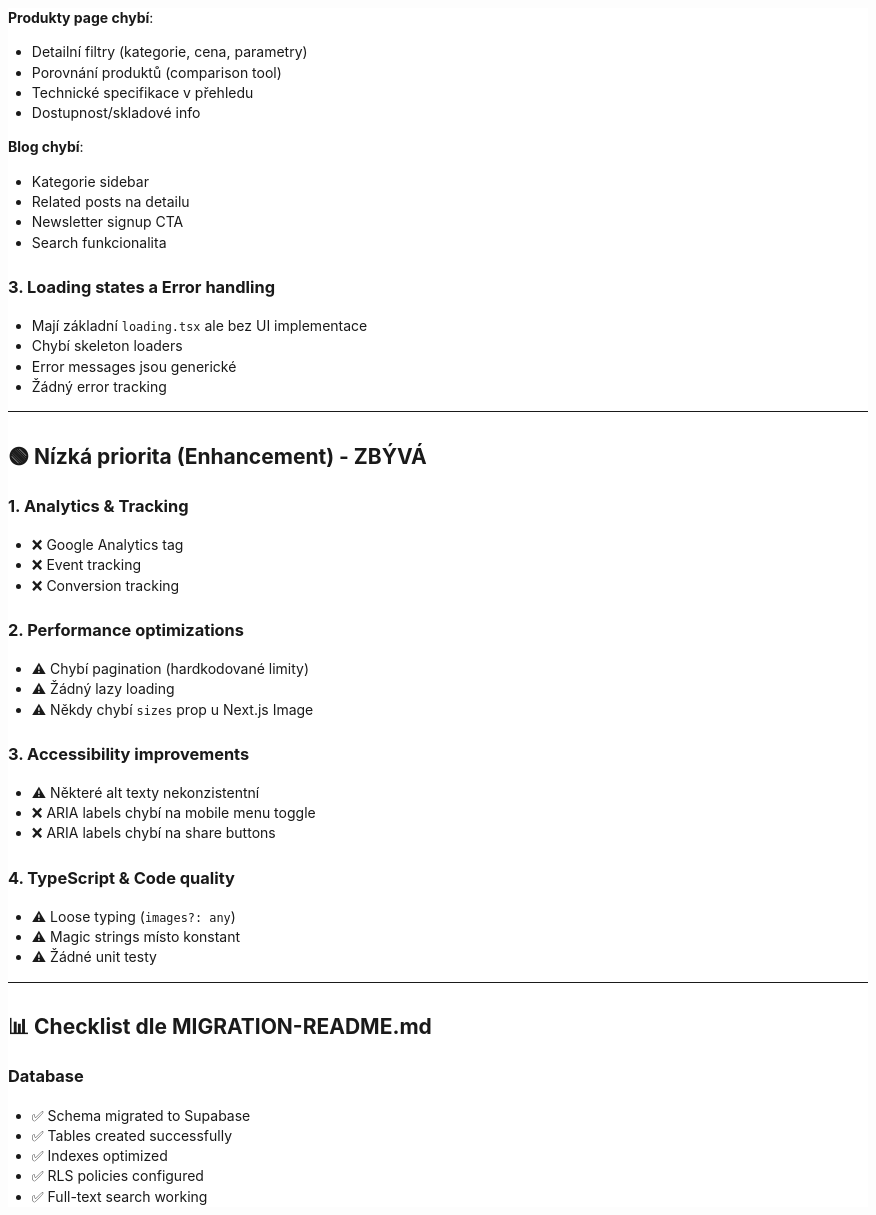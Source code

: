 **Produkty page chybí**:
- Detailní filtry (kategorie, cena, parametry)
- Porovnání produktů (comparison tool)
- Technické specifikace v přehledu
- Dostupnost/skladové info

**Blog chybí**:
- Kategorie sidebar
- Related posts na detailu
- Newsletter signup CTA
- Search funkcionalita

### 3. Loading states a Error handling
- Mají základní `loading.tsx` ale bez UI implementace
- Chybí skeleton loaders
- Error messages jsou generické
- Žádný error tracking

---

## 🟢 Nízká priorita (Enhancement) - ZBÝVÁ

### 1. Analytics & Tracking
- ❌ Google Analytics tag
- ❌ Event tracking
- ❌ Conversion tracking

### 2. Performance optimizations
- ⚠️ Chybí pagination (hardkodované limity)
- ⚠️ Žádný lazy loading
- ⚠️ Někdy chybí `sizes` prop u Next.js Image

### 3. Accessibility improvements
- ⚠️ Některé alt texty nekonzistentní
- ❌ ARIA labels chybí na mobile menu toggle
- ❌ ARIA labels chybí na share buttons

### 4. TypeScript & Code quality
- ⚠️ Loose typing (`images?: any`)
- ⚠️ Magic strings místo konstant
- ⚠️ Žádné unit testy

---

## 📊 Checklist dle MIGRATION-README.md

### Database
- ✅ Schema migrated to Supabase
- ✅ Tables created successfully
- ✅ Indexes optimized
- ✅ RLS policies configured
- ✅ Full-text search working
